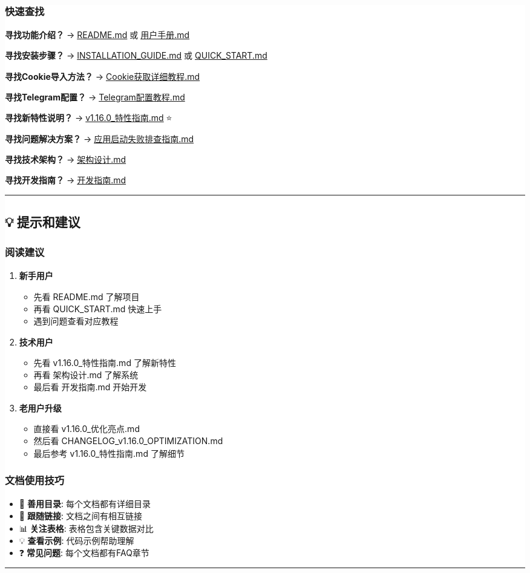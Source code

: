 ### 快速查找

**寻找功能介绍？**
→ [README.md](../README.md) 或 [用户手册.md](用户手册.md)

**寻找安装步骤？**
→ [INSTALLATION_GUIDE.md](../INSTALLATION_GUIDE.md) 或 [QUICK_START.md](../QUICK_START.md)

**寻找Cookie导入方法？**
→ [Cookie获取详细教程.md](Cookie获取详细教程.md)

**寻找Telegram配置？**
→ [Telegram配置教程.md](Telegram配置教程.md)

**寻找新特性说明？**
→ [v1.16.0_特性指南.md](v1.16.0_特性指南.md) ⭐

**寻找问题解决方案？**
→ [应用启动失败排查指南.md](应用启动失败排查指南.md)

**寻找技术架构？**
→ [架构设计.md](架构设计.md)

**寻找开发指南？**
→ [开发指南.md](开发指南.md)

---

## 💡 提示和建议

### 阅读建议

1. **新手用户**
   - 先看 README.md 了解项目
   - 再看 QUICK_START.md 快速上手
   - 遇到问题查看对应教程

2. **技术用户**
   - 先看 v1.16.0_特性指南.md 了解新特性
   - 再看 架构设计.md 了解系统
   - 最后看 开发指南.md 开始开发

3. **老用户升级**
   - 直接看 v1.16.0_优化亮点.md
   - 然后看 CHANGELOG_v1.16.0_OPTIMIZATION.md
   - 最后参考 v1.16.0_特性指南.md 了解细节

### 文档使用技巧

- 📖 **善用目录**: 每个文档都有详细目录
- 🔗 **跟随链接**: 文档之间有相互链接
- 📊 **关注表格**: 表格包含关键数据对比
- 💡 **查看示例**: 代码示例帮助理解
- ❓ **常见问题**: 每个文档都有FAQ章节

---